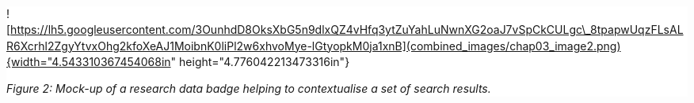![https://lh5.googleusercontent.com/3OunhdD8OksXbG5n9dlxQZ4vHfq3ytZuYahLuNwnXG2oaJ7vSpCkCULgc\_8tpapwUqzFLsALR6Xcrhl2ZgyYtvxOhg2kfoXeAJ1MoibnK0liPl2w6xhvoMye-lGtyopkM0ja1xnB](combined_images/chap03_image2.png){width="4.543310367454068in"
height="4.776042213473316in"}

*Figure 2: Mock-up of a research data badge helping to contextualise a
set of search results.*
